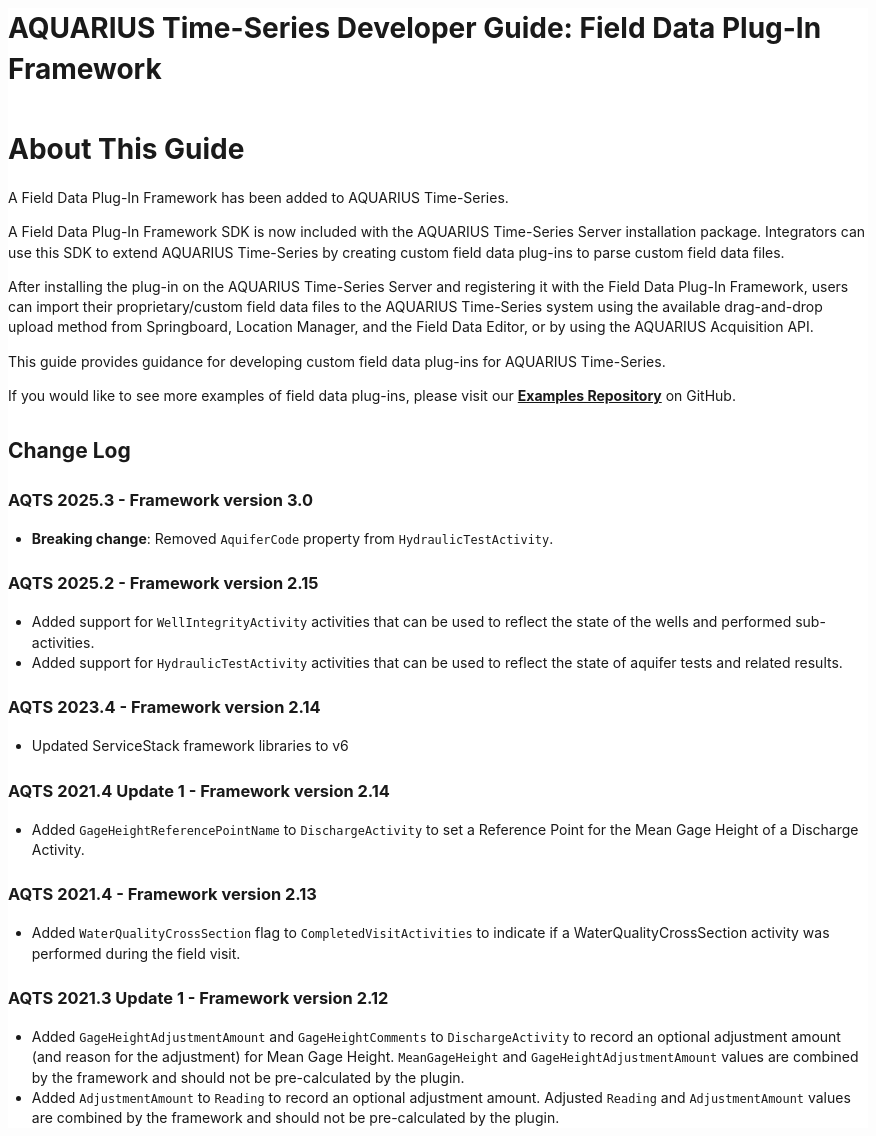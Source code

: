 # AQUARIUS Time-Series Developer Guide: Field Data Plug-In Framework

# About This Guide

A Field Data Plug-In Framework has been added to AQUARIUS Time-Series.

A Field Data Plug-In Framework SDK is now included with the AQUARIUS Time-Series Server installation package. Integrators can use this SDK to extend AQUARIUS Time-Series by creating custom field data plug-ins to parse custom field data files.

After installing the plug-in on the AQUARIUS Time-Series Server and registering it with the Field Data Plug-In Framework, users can import their proprietary/custom field data files to the AQUARIUS Time-Series system using the available drag-and-drop upload method from Springboard, Location Manager, and the Field Data Editor, or by using the AQUARIUS Acquisition API.

This guide provides guidance for developing custom field data plug-ins for AQUARIUS Time-Series.

If you would like to see more examples of field data plug-ins, please visit our [**Examples Repository**](https://github.com/AquaticInformatics/Examples/tree/master/TimeSeries/PublicApis/FieldDataPlugins) on GitHub.

## Change Log

### AQTS 2025.3 - Framework version 3.0
- **Breaking change**: Removed `AquiferCode` property from `HydraulicTestActivity`.

### AQTS 2025.2 - Framework version 2.15
- Added support for `WellIntegrityActivity` activities that can be used to reflect the state of the wells and performed sub-activities.
- Added support for `HydraulicTestActivity` activities that can be used to reflect the state of aquifer tests and related results.

### AQTS 2023.4 - Framework version 2.14
- Updated ServiceStack framework libraries to v6

### AQTS 2021.4 Update 1 - Framework version 2.14
- Added `GageHeightReferencePointName` to `DischargeActivity` to set a Reference Point for the Mean Gage Height of a Discharge Activity.

### AQTS 2021.4 - Framework version 2.13
- Added `WaterQualityCrossSection` flag to `CompletedVisitActivities` to indicate if a WaterQualityCrossSection activity was performed during the field visit.

### AQTS 2021.3 Update 1 - Framework version 2.12
- Added `GageHeightAdjustmentAmount` and `GageHeightComments` to `DischargeActivity` to record an optional adjustment amount (and reason for the adjustment) for Mean Gage Height. `MeanGageHeight` and `GageHeightAdjustmentAmount` values are combined by the framework and should not be pre-calculated by the plugin.
- Added `AdjustmentAmount` to `Reading` to record an optional adjustment amount. Adjusted `Reading` and `AdjustmentAmount` values are combined by the framework and should not be pre-calculated by the plugin.
